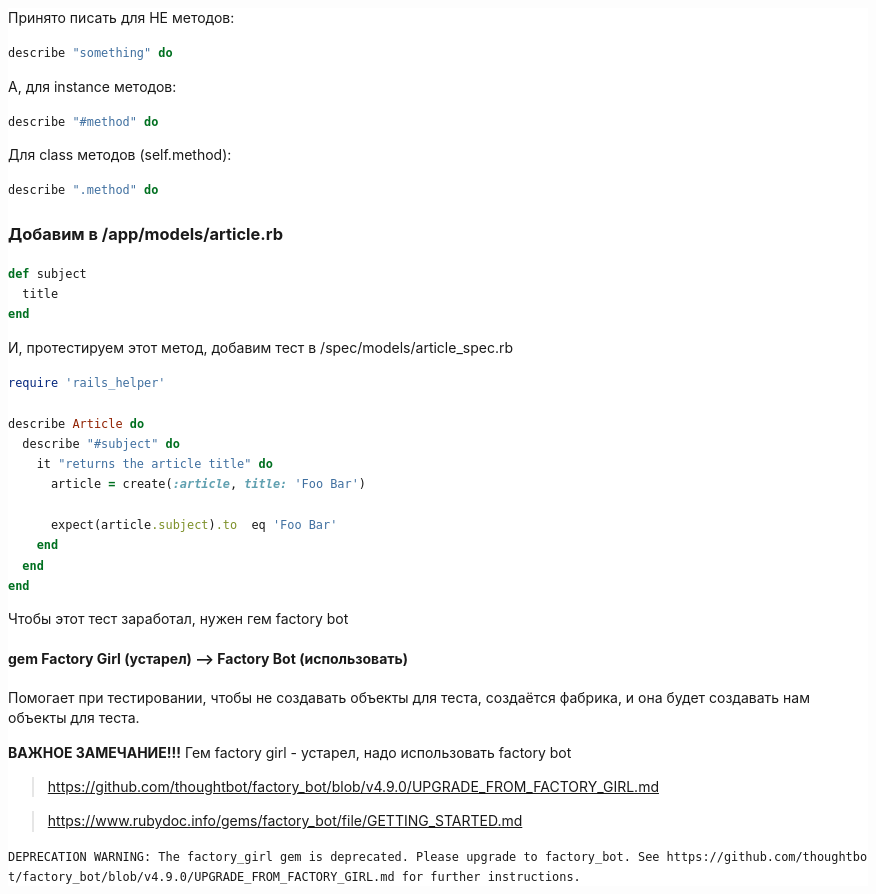 Принято писать для НЕ методов:

```ruby
describe "something" do
```

А, для instance методов:

```ruby
describe "#method" do
```

Для class методов (self.method):

```ruby
describe ".method" do
```

### Добавим в /app/models/article.rb

```ruby
def subject
  title
end
```

И, протестируем этот метод, добавим тест в /spec/models/article_spec.rb

```ruby
require 'rails_helper'

describe Article do
  describe "#subject" do
    it "returns the article title" do
      article = create(:article, title: 'Foo Bar')

      expect(article.subject).to  eq 'Foo Bar'
    end
  end
end
```

Чтобы этот тест заработал, нужен гем factory bot

#### gem Factory Girl (устарел) --> Factory Bot (использовать)

Помогает при тестировании, чтобы не создавать объекты для теста, создаётся фабрика, и она будет создавать нам объекты для теста.

**ВАЖНОЕ ЗАМЕЧАНИЕ!!!** Гем factory girl - устарел, надо использовать factory bot

> https://github.com/thoughtbot/factory_bot/blob/v4.9.0/UPGRADE_FROM_FACTORY_GIRL.md

> https://www.rubydoc.info/gems/factory_bot/file/GETTING_STARTED.md

```text
DEPRECATION WARNING: The factory_girl gem is deprecated. Please upgrade to factory_bot. See https://github.com/thoughtbot/factory_bot/blob/v4.9.0/UPGRADE_FROM_FACTORY_GIRL.md for further instructions.
```
